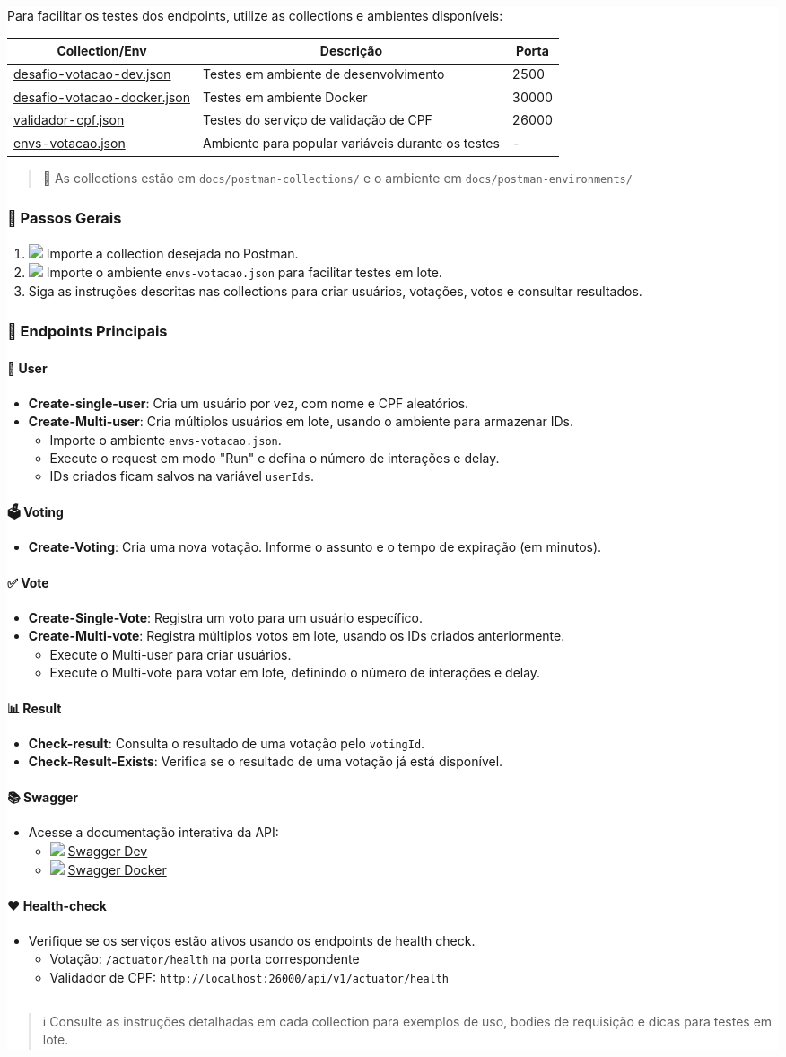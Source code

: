 Para facilitar os testes dos endpoints, utilize as collections e ambientes disponíveis:

| Collection/Env | Descrição | Porta |
|---|---|---|
| [desafio-votacao-dev.json](./docs/postman-collections/desafio-votacao-dev.json) | Testes em ambiente de desenvolvimento | 2500 |
| [desafio-votacao-docker.json](./docs/postman-collections/desafio-votacao-docker.json) | Testes em ambiente Docker | 30000 |
| [validador-cpf.json](./docs/postman-collections/validador-cpf.json) | Testes do serviço de validação de CPF | 26000 |
| [envs-votacao.json](./docs/postman-environments/envs-votacao.json) | Ambiente para popular variáveis durante os testes | - |

> 📁 As collections estão em `docs/postman-collections/` e o ambiente em `docs/postman-environments/`

### 🚦 Passos Gerais

1. <img src="https://img.shields.io/badge/Importar-FF6C37?style=flat&logo=postman&logoColor=white" height="18"> Importe a collection desejada no Postman.
2. <img src="https://img.shields.io/badge/Importar%20Ambiente-FF6C37?style=flat&logo=postman&logoColor=white" height="18"> Importe o ambiente `envs-votacao.json` para facilitar testes em lote.
3. Siga as instruções descritas nas collections para criar usuários, votações, votos e consultar resultados.

### 🔑 Endpoints Principais

#### 👤 User
- **Create-single-user**: Cria um usuário por vez, com nome e CPF aleatórios.
- **Create-Multi-user**: Cria múltiplos usuários em lote, usando o ambiente para armazenar IDs.
  - Importe o ambiente `envs-votacao.json`.
  - Execute o request em modo "Run" e defina o número de interações e delay.
  - IDs criados ficam salvos na variável `userIds`.

#### 🗳️ Voting
- **Create-Voting**: Cria uma nova votação. Informe o assunto e o tempo de expiração (em minutos).

#### ✅ Vote
- **Create-Single-Vote**: Registra um voto para um usuário específico.
- **Create-Multi-vote**: Registra múltiplos votos em lote, usando os IDs criados anteriormente.
  - Execute o Multi-user para criar usuários.
  - Execute o Multi-vote para votar em lote, definindo o número de interações e delay.

#### 📊 Result
- **Check-result**: Consulta o resultado de uma votação pelo `votingId`.
- **Check-Result-Exists**: Verifica se o resultado de uma votação já está disponível.

#### 📚 Swagger
- Acesse a documentação interativa da API:
  - <img src="https://img.shields.io/badge/Dev-2500-6DB33F?style=flat" height="16"> [Swagger Dev](http://localhost:2500/api/votacao/swagger-ui.html)
  - <img src="https://img.shields.io/badge/Docker-30000-2496ED?style=flat" height="16"> [Swagger Docker](http://localhost:30000/api/votacao/swagger-ui.html)

#### ❤️ Health-check
- Verifique se os serviços estão ativos usando os endpoints de health check.
  - Votação: `/actuator/health` na porta correspondente
  - Validador de CPF: `http://localhost:26000/api/v1/actuator/health`

---
> ℹ️ Consulte as instruções detalhadas em cada collection para exemplos de uso, bodies de requisição e dicas para testes em lote.
